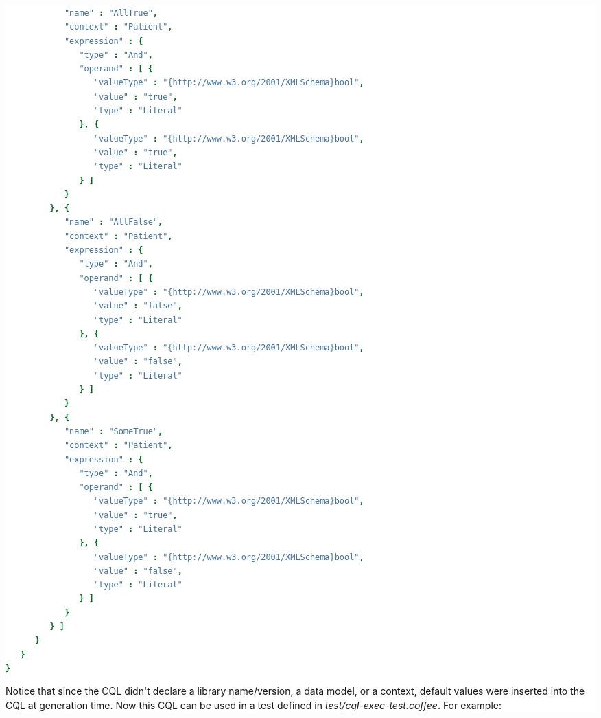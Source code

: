 ```coffee
            "name" : "AllTrue",
            "context" : "Patient",
            "expression" : {
               "type" : "And",
               "operand" : [ {
                  "valueType" : "{http://www.w3.org/2001/XMLSchema}bool",
                  "value" : "true",
                  "type" : "Literal"
               }, {
                  "valueType" : "{http://www.w3.org/2001/XMLSchema}bool",
                  "value" : "true",
                  "type" : "Literal"
               } ]
            }
         }, {
            "name" : "AllFalse",
            "context" : "Patient",
            "expression" : {
               "type" : "And",
               "operand" : [ {
                  "valueType" : "{http://www.w3.org/2001/XMLSchema}bool",
                  "value" : "false",
                  "type" : "Literal"
               }, {
                  "valueType" : "{http://www.w3.org/2001/XMLSchema}bool",
                  "value" : "false",
                  "type" : "Literal"
               } ]
            }
         }, {
            "name" : "SomeTrue",
            "context" : "Patient",
            "expression" : {
               "type" : "And",
               "operand" : [ {
                  "valueType" : "{http://www.w3.org/2001/XMLSchema}bool",
                  "value" : "true",
                  "type" : "Literal"
               }, {
                  "valueType" : "{http://www.w3.org/2001/XMLSchema}bool",
                  "value" : "false",
                  "type" : "Literal"
               } ]
            }
         } ]
      }
   }
}
```

Notice that since the CQL didn't declare a library name/version, a data model, or a context,
default values were inserted into the CQL at generation time.  Now this CQL can be used in a test
defined in _test/cql-exec-test.coffee_.  For example:
